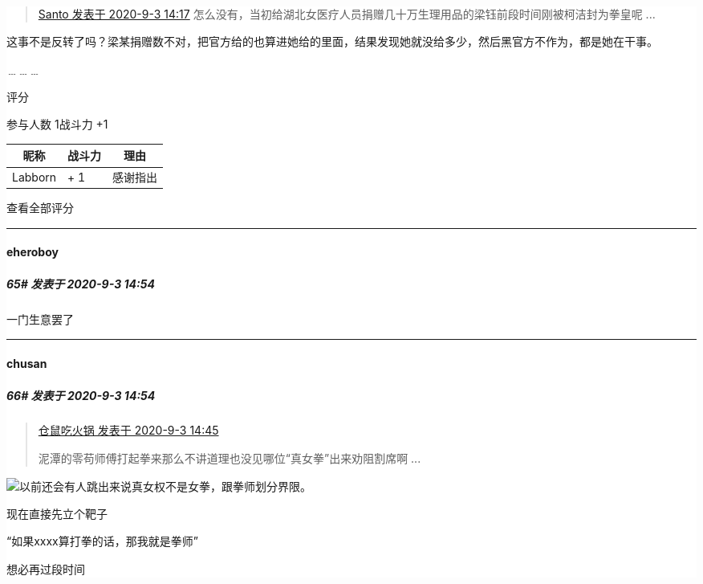 

<blockquote><a href="httphttps://bbs.saraba1st.com/2b/forum.php?mod=redirect&amp;goto=findpost&amp;pid=48629357&amp;ptid=1957964" target="_blank">Santo 发表于 2020-9-3 14:17</a>
怎么没有，当初给湖北女医疗人员捐赠几十万生理用品的梁钰前段时间刚被柯洁封为拳皇呢 ...</blockquote>
这事不是反转了吗？梁某捐赠数不对，把官方给的也算进她给的里面，结果发现她就没给多少，然后黑官方不作为，都是她在干事。



﹍﹍﹍

评分





 参与人数 1战斗力 +1

|昵称|战斗力|理由|
|----|---|---|
| Labborn| + 1|感谢指出|



查看全部评分






-----

####  eheroboy  
##### 65#       发表于 2020-9-3 14:54




一门生意罢了







-----

####  chusan  
##### 66#       发表于 2020-9-3 14:54



<blockquote><a href="httphttps://bbs.saraba1st.com/2b/forum.php?mod=redirect&amp;goto=findpost&amp;pid=48629601&amp;ptid=1957964" target="_blank">仓鼠吃火锅 发表于 2020-9-3 14:45</a>

泥潭的零苟师傅打起拳来那么不讲道理也没见哪位“真女拳”出来劝阻割席啊 ...</blockquote>
<img src="https://static.saraba1st.com/image/smiley/face2017/001.png" referrerpolicy="no-referrer">以前还会有人跳出来说真女权不是女拳，跟拳师划分界限。

现在直接先立个靶子

“如果xxxx算打拳的话，那我就是拳师”

想必再过段时间
